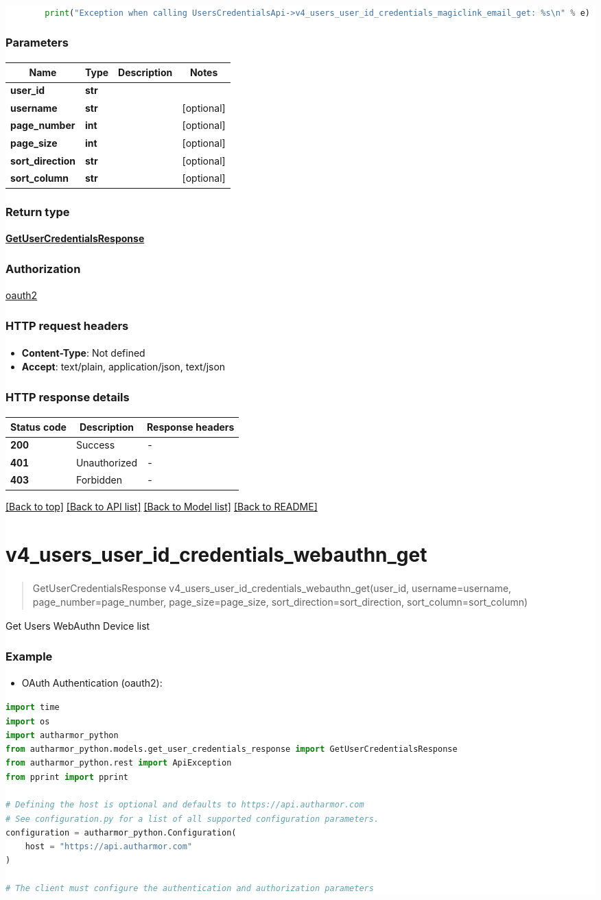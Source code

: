 ```python
        print("Exception when calling UsersCredentialsApi->v4_users_user_id_credentials_magiclink_email_get: %s\n" % e)
```



### Parameters

Name | Type | Description  | Notes
------------- | ------------- | ------------- | -------------
 **user_id** | **str**|  | 
 **username** | **str**|  | [optional] 
 **page_number** | **int**|  | [optional] 
 **page_size** | **int**|  | [optional] 
 **sort_direction** | **str**|  | [optional] 
 **sort_column** | **str**|  | [optional] 

### Return type

[**GetUserCredentialsResponse**](GetUserCredentialsResponse.md)

### Authorization

[oauth2](../README.md#oauth2)

### HTTP request headers

 - **Content-Type**: Not defined
 - **Accept**: text/plain, application/json, text/json

### HTTP response details
| Status code | Description | Response headers |
|-------------|-------------|------------------|
**200** | Success |  -  |
**401** | Unauthorized |  -  |
**403** | Forbidden |  -  |

[[Back to top]](#) [[Back to API list]](../README.md#documentation-for-api-endpoints) [[Back to Model list]](../README.md#documentation-for-models) [[Back to README]](../README.md)

# **v4_users_user_id_credentials_webauthn_get**
> GetUserCredentialsResponse v4_users_user_id_credentials_webauthn_get(user_id, username=username, page_number=page_number, page_size=page_size, sort_direction=sort_direction, sort_column=sort_column)

  Get Users WebAuthn Device list

### Example

* OAuth Authentication (oauth2):
```python
import time
import os
import autharmor_python
from autharmor_python.models.get_user_credentials_response import GetUserCredentialsResponse
from autharmor_python.rest import ApiException
from pprint import pprint

# Defining the host is optional and defaults to https://api.autharmor.com
# See configuration.py for a list of all supported configuration parameters.
configuration = autharmor_python.Configuration(
    host = "https://api.autharmor.com"
)

# The client must configure the authentication and authorization parameters
```